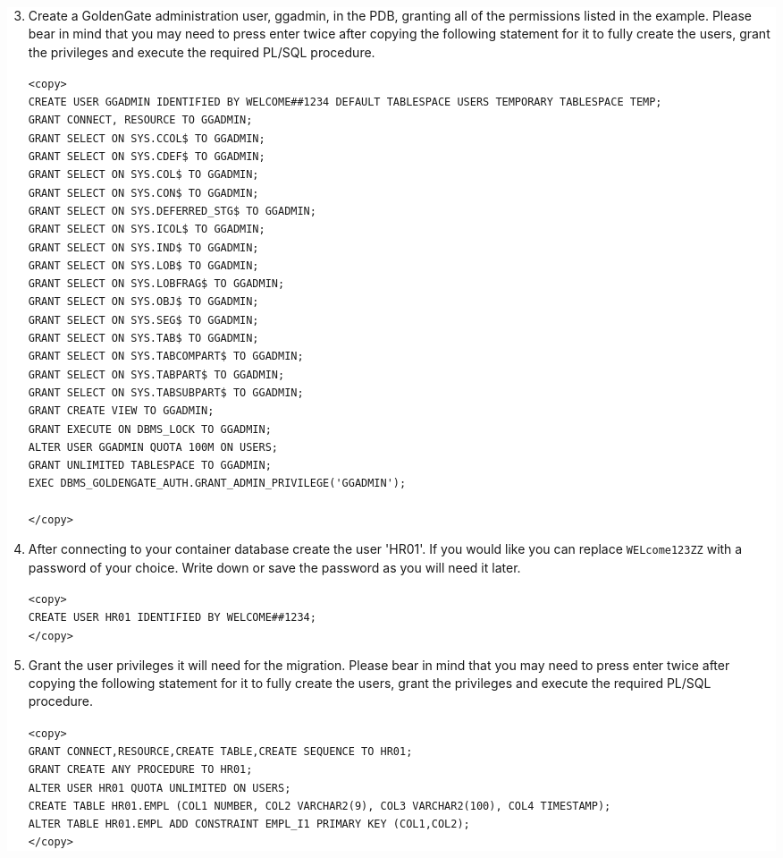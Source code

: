 3. Create a GoldenGate administration user, ggadmin, in the PDB, granting all of the permissions listed in the example. Please bear in mind that you may need to press enter twice after copying the following statement for it to fully create the users, grant the privileges and execute the required PL/SQL procedure.

    ```
    <copy>    
    CREATE USER GGADMIN IDENTIFIED BY WELCOME##1234 DEFAULT TABLESPACE USERS TEMPORARY TABLESPACE TEMP;
    GRANT CONNECT, RESOURCE TO GGADMIN; 
    GRANT SELECT ON SYS.CCOL$ TO GGADMIN; 
    GRANT SELECT ON SYS.CDEF$ TO GGADMIN; 
    GRANT SELECT ON SYS.COL$ TO GGADMIN; 
    GRANT SELECT ON SYS.CON$ TO GGADMIN; 
    GRANT SELECT ON SYS.DEFERRED_STG$ TO GGADMIN; 
    GRANT SELECT ON SYS.ICOL$ TO GGADMIN; 
    GRANT SELECT ON SYS.IND$ TO GGADMIN; 
    GRANT SELECT ON SYS.LOB$ TO GGADMIN; 
    GRANT SELECT ON SYS.LOBFRAG$ TO GGADMIN; 
    GRANT SELECT ON SYS.OBJ$ TO GGADMIN; 
    GRANT SELECT ON SYS.SEG$ TO GGADMIN; 
    GRANT SELECT ON SYS.TAB$ TO GGADMIN; 
    GRANT SELECT ON SYS.TABCOMPART$ TO GGADMIN; 
    GRANT SELECT ON SYS.TABPART$ TO GGADMIN; 
    GRANT SELECT ON SYS.TABSUBPART$ TO GGADMIN; 
    GRANT CREATE VIEW TO GGADMIN; 
    GRANT EXECUTE ON DBMS_LOCK TO GGADMIN; 
    ALTER USER GGADMIN QUOTA 100M ON USERS; 
    GRANT UNLIMITED TABLESPACE TO GGADMIN; 
    EXEC DBMS_GOLDENGATE_AUTH.GRANT_ADMIN_PRIVILEGE('GGADMIN');

    </copy>
    ```


4. After connecting to your container database create the user 'HR01'. If you would like you can replace `WELcome123ZZ` with a password of your choice. Write down or save the password as you will need it later.
    ```
    <copy>
    CREATE USER HR01 IDENTIFIED BY WELCOME##1234;
    </copy>
    ```

5. Grant the user privileges it will need for the migration. Please bear in mind that you may need to press enter twice after copying the following statement for it to fully create the users, grant the privileges and execute the required PL/SQL procedure.

    ```
    <copy>
    GRANT CONNECT,RESOURCE,CREATE TABLE,CREATE SEQUENCE TO HR01; 
    GRANT CREATE ANY PROCEDURE TO HR01; 
    ALTER USER HR01 QUOTA UNLIMITED ON USERS; 
    CREATE TABLE HR01.EMPL (COL1 NUMBER, COL2 VARCHAR2(9), COL3 VARCHAR2(100), COL4 TIMESTAMP); 
    ALTER TABLE HR01.EMPL ADD CONSTRAINT EMPL_I1 PRIMARY KEY (COL1,COL2);
    </copy>
    ```
